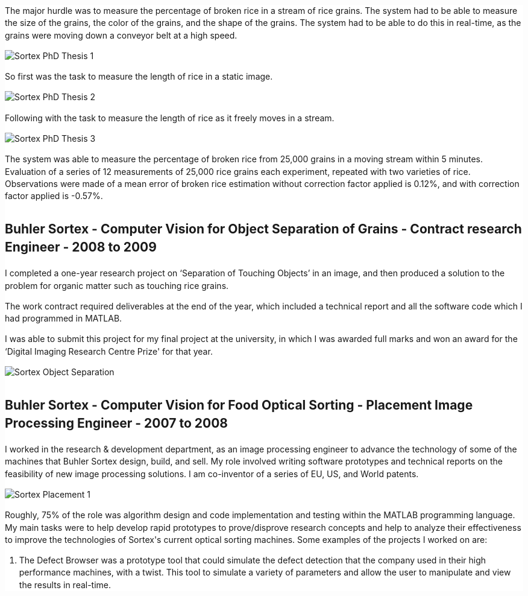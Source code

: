 The major hurdle was to measure the percentage of broken rice in a stream of rice grains. The system had to be able to measure the size of the grains, the color of the grains, and the shape of the grains. The system had to be able to do this in real-time, as the grains were moving down a conveyor belt at a high speed.

![Sortex PhD Thesis 1](./img/bs_1.PNG)

So first was the task to measure the length of rice in a static image.

![Sortex PhD Thesis 2](./img/bs_0.PNG)

Following with the task to measure the length of rice as it freely moves in a stream.

![Sortex PhD Thesis 3](./img/bs_2.PNG)

The system was able to measure the percentage of broken rice from 25,000 grains in a moving stream within 5 minutes. Evaluation of a series of 12 measurements of 25,000 rice grains each experiment, repeated with two varieties of rice. Observations were made of a mean error of broken rice estimation without correction factor applied is 0.12%, and with correction factor applied is -0.57%.

## Buhler Sortex - Computer Vision for Object Separation of Grains - Contract research Engineer - 2008 to 2009

I completed a one-year research project on ‘Separation of Touching Objects’ in an image, and then produced a solution to the problem for organic matter such as touching rice grains.

The work contract required deliverables at the end of the year, which included a technical report and all the software code which I had programmed in MATLAB.

I was able to submit this project for my final project at the university, in which I was awarded full marks and won an award for the ‘Digital Imaging Research Centre Prize' for that year.

![Sortex Object Separation](./img/bs_os2.PNG)

## Buhler Sortex - Computer Vision for Food Optical Sorting - Placement Image Processing Engineer - 2007 to 2008

I worked in the research & development department, as an image processing engineer to advance the technology of some of the machines that Buhler Sortex design, build, and sell. My role involved writing software prototypes and technical reports on the feasibility of new image processing solutions. I am co-inventor of a series of EU, US, and World patents.

![Sortex Placement 1](./img/bs_os.PNG)

Roughly, 75% of the role was algorithm design and code implementation and testing within the MATLAB programming language. My main tasks were to help develop rapid prototypes to prove/disprove research concepts and help to analyze their effectiveness to improve the technologies of Sortex's current optical sorting machines. Some examples of the projects I worked on are:

1. The Defect Browser was a prototype tool that could simulate the defect detection that the company used in their high performance machines, with a twist. This tool to simulate a variety of parameters and allow the user to manipulate and view the results in real-time.
